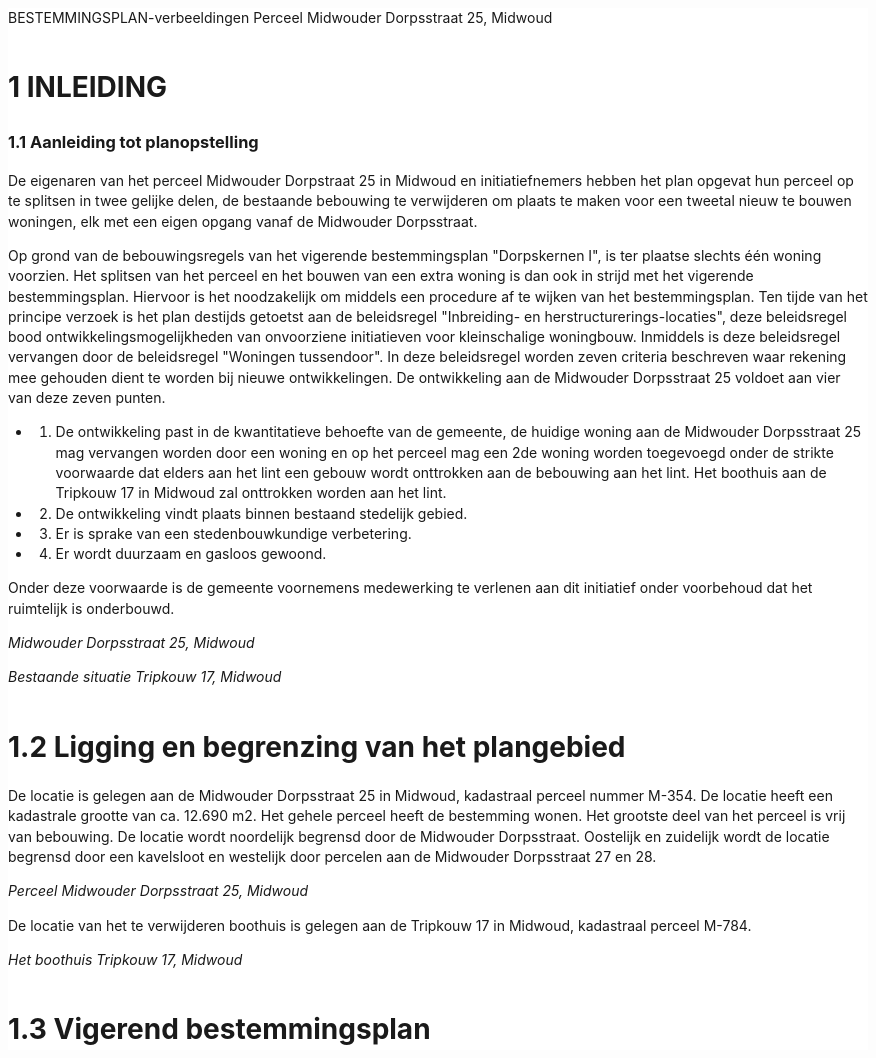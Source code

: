BESTEMMINGSPLAN-verbeeldingen Perceel Midwouder Dorpsstraat 25, Midwoud

# 1 INLEIDING

### 1.1 Aanleiding tot planopstelling

De eigenaren van het perceel Midwouder Dorpstraat 25 in Midwoud en initiatiefnemers hebben het plan opgevat hun perceel op te splitsen in twee gelijke delen, de bestaande bebouwing te verwijderen om plaats te maken voor een tweetal nieuw te bouwen woningen, elk met een eigen opgang vanaf de Midwouder Dorpsstraat.

Op grond van de bebouwingsregels van het vigerende bestemmingsplan "Dorpskernen I", is ter plaatse slechts één woning voorzien. Het splitsen van het perceel en het bouwen van een extra woning is dan ook in strijd met het vigerende bestemmingsplan. Hiervoor is het noodzakelijk om middels een procedure af te wijken van het bestemmingsplan. Ten tijde van het principe verzoek is het plan destijds getoetst aan de beleidsregel "Inbreiding- en herstructurerings-locaties", deze beleidsregel bood ontwikkelingsmogelijkheden van onvoorziene initiatieven voor kleinschalige woningbouw. Inmiddels is deze beleidsregel vervangen door de beleidsregel "Woningen tussendoor". In deze beleidsregel worden zeven criteria beschreven waar rekening mee gehouden dient te worden bij nieuwe ontwikkelingen. De ontwikkeling aan de Midwouder Dorpsstraat 25 voldoet aan vier van deze zeven punten.

- 1. De ontwikkeling past in de kwantitatieve behoefte van de gemeente, de huidige woning aan de Midwouder Dorpsstraat 25 mag vervangen worden door een woning en op het perceel mag een 2de woning worden toegevoegd onder de strikte voorwaarde dat elders aan het lint een gebouw wordt onttrokken aan de bebouwing aan het lint. Het boothuis aan de Tripkouw 17 in Midwoud zal onttrokken worden aan het lint.
- 2. De ontwikkeling vindt plaats binnen bestaand stedelijk gebied.
- 3. Er is sprake van een stedenbouwkundige verbetering.
- 4. Er wordt duurzaam en gasloos gewoond.

Onder deze voorwaarde is de gemeente voornemens medewerking te verlenen aan dit initiatief onder voorbehoud dat het ruimtelijk is onderbouwd.

*Midwouder Dorpsstraat 25, Midwoud*

*Bestaande situatie Tripkouw 17, Midwoud*

# 1.2 Ligging en begrenzing van het plangebied

De locatie is gelegen aan de Midwouder Dorpsstraat 25 in Midwoud, kadastraal perceel nummer M-354. De locatie heeft een kadastrale grootte van ca. 12.690 m2. Het gehele perceel heeft de bestemming wonen. Het grootste deel van het perceel is vrij van bebouwing. De locatie wordt noordelijk begrensd door de Midwouder Dorpsstraat. Oostelijk en zuidelijk wordt de locatie begrensd door een kavelsloot en westelijk door percelen aan de Midwouder Dorpsstraat 27 en 28.

*Perceel Midwouder Dorpsstraat 25, Midwoud*

De locatie van het te verwijderen boothuis is gelegen aan de Tripkouw 17 in Midwoud, kadastraal perceel M-784.

*Het boothuis Tripkouw 17, Midwoud*

# 1.3 Vigerend bestemmingsplan
